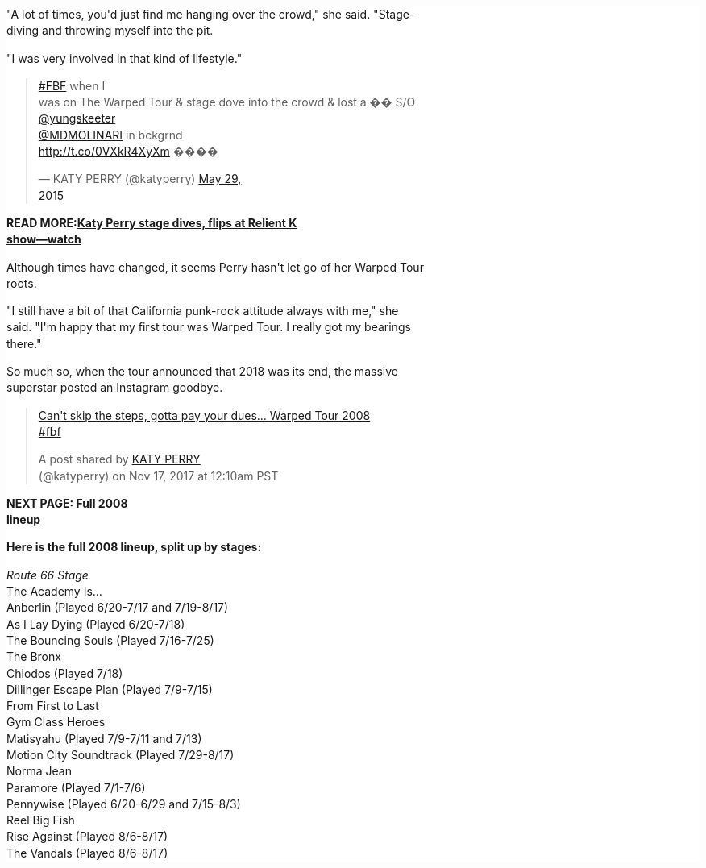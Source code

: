 "A lot of times, you'd just find me hanging over the crowd," she said. "Stage-  
diving and throwing myself into the pit.

"I was very involved in that kind of lifestyle."

> [#FBF](https://twitter.com/hashtag/FBF?src=hash&ref_src=twsrc%5Etfw) when I  
> was on The Warped Tour & stage dove into the crowd & lost a �� S/O  
> [@yungskeeter](https://twitter.com/yungskeeter?ref_src=twsrc%5Etfw)  
> [@MDMOLINARI](https://twitter.com/MDMOLINARI?ref_src=twsrc%5Etfw) in bckgrnd  
> <http://t.co/0VXkR4XyXm> ����
> 
> — KATY PERRY (@katyperry) [May 29,  
> 2015](https://twitter.com/katyperry/status/604403123591905280?ref_src=twsrc%5Etfw)

**READ MORE:[Katy Perry stage dives, flips at Relient K  
show—watch](https://www.altpress.com/news/entry/katy_perry_stage_dives_flips_at_relient_k_show_12_years_agowatch)**

Although times have changed, it seems Perry hasn't let go of her Warped Tour  
roots.

"I still have a bit of that California punk-rock attitude always with me," she  
said. "I'm happy that my first tour was Warped Tour. I really got my bearings  
there."

So much so, when the tour announced that 2018 was its end, the massive  
superstar posted an Instagram goodbye.

> [Can't skip the steps, gotta pay your dues… Warped Tour 2008  
> #fbf](https://www.instagram.com/p/BbltHuRldRg/)
> 
> A post shared by [ KATY PERRY](https://www.instagram.com/katyperry/)  
> (@katyperry) on Nov 17, 2017 at 12:10am PST

[**NEXT PAGE: Full 2008  
lineup**](https://www.altpress.com/features/entry/vans_warped_tour_2008_look_back/P1)

**Here is the full 2008 lineup, split up by stages:**

*Route 66 Stage*  
The Academy Is…  
Anberlin (Played 6/20-7/17 and 7/19-8/17)  
As I Lay Dying (Played 6/20-7/18)  
The Bouncing Souls (Played 7/16-7/25)  
The Bronx  
Chiodos (Played 7/18)  
Dillinger Escape Plan (Played 7/9-7/15)  
From First to Last  
Gym Class Heroes  
Matisyahu (Played 7/9-7/11 and 7/13)  
Motion City Soundtrack (Played 7/29-8/17)  
Norma Jean  
Paramore (Played 7/1-7/6)  
Pennywise (Played 6/20-6/29 and 7/15-8/3)  
Reel Big Fish  
Rise Against (Played 8/6-8/17)  
The Vandals (Played 8/6-8/17)
